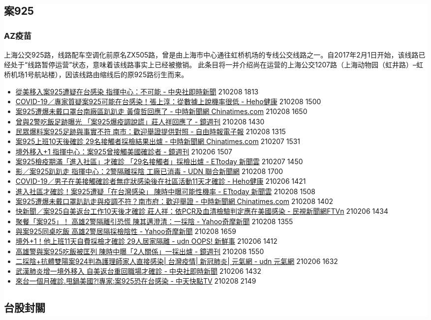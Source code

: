 ## 案925

### AZ疫苗

上海公交925路，线路配车空调化前原名ZX505路，曾是由上海市中心通往虹桥机场的专线公交线路之一。自2017年2月1日开始，该线路已经处于“线路暂停运营”状态，意味着该线路事实上已经被撤销。
此条目将一并介绍尚在运营的上海公交1207路（上海动物园（虹井路）–虹桥机场1号航站楼），因该线路由缩线后的原925路衍生而来。
- [從美移入案925遭疑在台感染 指揮中心：不可能 - 中央社即時新聞](https://www.cna.com.tw/news/firstnews/202102080227.aspx "從美移入案925遭疑在台感染 指揮中心：不可能 - 中央社即時新聞") 210208 1813
- [COVID-19／專家質疑案925可能在台感染！張上淳：從數據上說機率很低 - Heho健康](https://heho.com.tw/archives/161687 "COVID-19／專家質疑案925可能在台感染！張上淳：從數據上說機率很低 - Heho健康") 210208 1500
- [案925遭爆未戴口罩台南廠區趴趴走 黃偉哲回應了 - 中時新聞網 Chinatimes.com](https://www.chinatimes.com/realtimenews/20210208004513-260405 "案925遭爆未戴口罩台南廠區趴趴走 黃偉哲回應了 - 中時新聞網 Chinatimes.com") 210208 1650
- [曾與2警吃飯足跡曝光 「案925爆疫調說謊」莊人祥回應了 - 鏡週刊](https://www.mirrormedia.mg/story/20210208edi023/ "曾與2警吃飯足跡曝光 「案925爆疫調說謊」莊人祥回應了 - 鏡週刊") 210208 1430
- [民眾爆料案925足跡與事實不符 南市：歡迎舉證提供對照 - 自由時報電子報](https://news.ltn.com.tw/news/life/breakingnews/3435745 "民眾爆料案925足跡與事實不符 南市：歡迎舉證提供對照 - 自由時報電子報") 210208 1315
- [案925上班10天後確診 29名接觸者採檢結果出爐 - 中時新聞網 Chinatimes.com](https://www.chinatimes.com/realtimenews/20210207002650-260405 "案925上班10天後確診 29名接觸者採檢結果出爐 - 中時新聞網 Chinatimes.com") 210207 1531
- [境外移入+1 指揮中心：案925曾接觸美國確診者 - 鏡週刊](https://www.mirrormedia.mg/story/20210206edi008/ "境外移入+1 指揮中心：案925曾接觸美國確診者 - 鏡週刊") 210206 1507
- [案925檢疫期滿「進入社區」才確診 「29名接觸者」採檢出爐 - ETtoday 新聞雲](https://www.ettoday.net/news/20210207/1916315.htm "案925檢疫期滿「進入社區」才確診 「29名接觸者」採檢出爐 - ETtoday 新聞雲") 210207 1450
- [影／案925趴趴走 指揮中心：2警隔離採陰 工廠已消毒 - UDN 聯合新聞網](https://udn.com/news/story/6656/5241782?from=udn-catelistnews_ch2 "影／案925趴趴走 指揮中心：2警隔離採陰 工廠已消毒 - UDN 聯合新聞網") 210208 1700
- [COVID-19／男子在美接觸確診者無症狀感染後在社區活動11天才確診 - Heho健康](https://heho.com.tw/archives/161464 "COVID-19／男子在美接觸確診者無症狀感染後在社區活動11天才確診 - Heho健康") 210206 1421
- [進入社區才確診！案925遭疑「在台灣感染」 陳時中曝可能性機率 - ETtoday 新聞雲](https://www.ettoday.net/news/20210208/1917066.htm "進入社區才確診！案925遭疑「在台灣感染」 陳時中曝可能性機率 - ETtoday 新聞雲") 210208 1508
- [案925遭爆未戴口罩趴趴走與疫調不符？南市府：歡迎舉證 - 中時新聞網 Chinatimes.com](https://www.chinatimes.com/realtimenews/20210208003299-260405 "案925遭爆未戴口罩趴趴走與疫調不符？南市府：歡迎舉證 - 中時新聞網 Chinatimes.com") 210208 1402
- [快新聞／案925自美返台工作10天後才確診 莊人祥：依PCR及血清檢驗判定應在美國感染 - 民視新聞網FTVn](https://www.ftvnews.com.tw/news/detail/2021206W0044 "快新聞／案925自美返台工作10天後才確診 莊人祥：依PCR及血清檢驗判定應在美國感染 - 民視新聞網FTVn") 210206 1434
- [聚餐「案925」！ 高雄2警隔離引恐慌 陳其邁澄清：一採陰 - Yahoo奇摩新聞](https://tw.news.yahoo.com/%E8%81%9A%E9%A4%90-%E6%A1%88925-%E9%AB%98%E9%9B%842%E8%AD%A6%E9%9A%94%E9%9B%A2%E5%BC%95%E6%81%90%E6%85%8C-%E9%99%B3%E5%85%B6%E9%82%81%E6%BE%84%E6%B8%85-%E6%8E%A1%E9%99%B0-055532981.html "聚餐「案925」！ 高雄2警隔離引恐慌 陳其邁澄清：一採陰 - Yahoo奇摩新聞") 210208 1355
- [與案925同桌吃飯 高雄2警居隔採檢陰性 - Yahoo奇摩新聞](https://tw.news.yahoo.com/%E8%88%87%E6%A1%88925%E5%90%8C%E6%A1%8C%E5%90%83%E9%A3%AF-%E9%AB%98%E9%9B%842%E8%AD%A6%E5%B1%85%E9%9A%94%E6%8E%A1%E6%AA%A2%E9%99%B0%E6%80%A7-085904641.html "與案925同桌吃飯 高雄2警居隔採檢陰性 - Yahoo奇摩新聞") 210208 1659
- [境外+1！他上班11天自費採檢才確診 29人居家隔離 - udn OOPS! 新鮮事](https://udn.com/news/story/120940/5236983 "境外+1！他上班11天自費採檢才確診 29人居家隔離 - udn OOPS! 新鮮事") 210206 1412
- [高雄警與案925吃飯被匡列 陳時中曝「2人關係」一採出爐 - 鏡週刊](http://www.mirrormedia.mg/story/20210208edi035/ "高雄警與案925吃飯被匡列 陳時中曝「2人關係」一採出爐 - 鏡週刊") 210208 1550
- [二採陰+抗體雙陽案924判為護理師家人直接感染| 台灣疫情| 新冠肺炎| 元氣網 - udn 元氣網](https://health.udn.com/health/story/120950/5237310 "二採陰+抗體雙陽案924判為護理師家人直接感染| 台灣疫情| 新冠肺炎| 元氣網 - udn 元氣網") 210206 1632
- [武漢肺炎增一境外移入 自美返台重回職場才確診 - 中央社即時新聞](https://www.cna.com.tw/news/firstnews/202102065005.aspx "武漢肺炎增一境外移入 自美返台重回職場才確診 - 中央社即時新聞") 210206 1432
- [來台一個月確診.甩鍋美國?!專家:案925恐在台感染 - 中天快點TV](https://gotv.ctitv.com.tw/2021/02/1726141.htm "來台一個月確診.甩鍋美國?!專家:案925恐在台感染 - 中天快點TV") 210208 2149

## 台股封關
